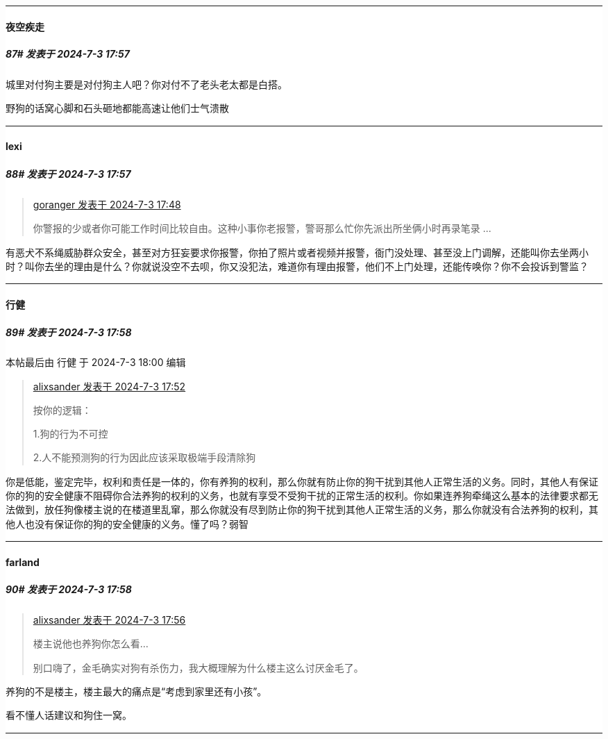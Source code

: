 *****

####  夜空疾走  
##### 87#       发表于 2024-7-3 17:57

城里对付狗主要是对付狗主人吧？你对付不了老头老太都是白搭。

野狗的话窝心脚和石头砸地都能高速让他们士气溃散

*****

####  lexi  
##### 88#       发表于 2024-7-3 17:57

<blockquote><a href="httphttps://bbs.saraba1st.com/2b/forum.php?mod=redirect&amp;goto=findpost&amp;pid=65469671&amp;ptid=2190003" target="_blank">goranger 发表于 2024-7-3 17:48</a>

你警报的少或者你可能工作时间比较自由。这种小事你老报警，警哥那么忙你先派出所坐俩小时再录笔录 ...</blockquote>
有恶犬不系绳威胁群众安全，甚至对方狂妄要求你报警，你拍了照片或者视频并报警，衙门没处理、甚至没上门调解，还能叫你去坐两小时？叫你去坐的理由是什么？你就说没空不去呗，你又没犯法，难道你有理由报警，他们不上门处理，还能传唤你？你不会投诉到警监？

*****

####  行健  
##### 89#       发表于 2024-7-3 17:58

 本帖最后由 行健 于 2024-7-3 18:00 编辑 
<blockquote><a href="httphttps://bbs.saraba1st.com/2b/forum.php?mod=redirect&amp;goto=findpost&amp;pid=65469717&amp;ptid=2190003" target="_blank">alixsander 发表于 2024-7-3 17:52</a>

按你的逻辑：

1.狗的行为不可控

2.人不能预测狗的行为因此应该采取极端手段清除狗</blockquote>
你是低能，鉴定完毕，权利和责任是一体的，你有养狗的权利，那么你就有防止你的狗干扰到其他人正常生活的义务。同时，其他人有保证你的狗的安全健康不阻碍你合法养狗的权利的义务，也就有享受不受狗干扰的正常生活的权利。你如果连养狗牵绳这么基本的法律要求都无法做到，放任狗像楼主说的在楼道里乱窜，那么你就没有尽到防止你的狗干扰到其他人正常生活的义务，那么你就没有合法养狗的权利，其他人也没有保证你的狗的安全健康的义务。懂了吗？弱智

*****

####  farland  
##### 90#       发表于 2024-7-3 17:58

<blockquote><a href="httphttps://bbs.saraba1st.com/2b/forum.php?mod=redirect&amp;goto=findpost&amp;pid=65469769&amp;ptid=2190003" target="_blank">alixsander 发表于 2024-7-3 17:56</a>

楼主说他也养狗你怎么看…

别口嗨了，金毛确实对狗有杀伤力，我大概理解为什么楼主这么讨厌金毛了。</blockquote>
养狗的不是楼主，楼主最大的痛点是“考虑到家里还有小孩”。

看不懂人话建议和狗住一窝。


*****
